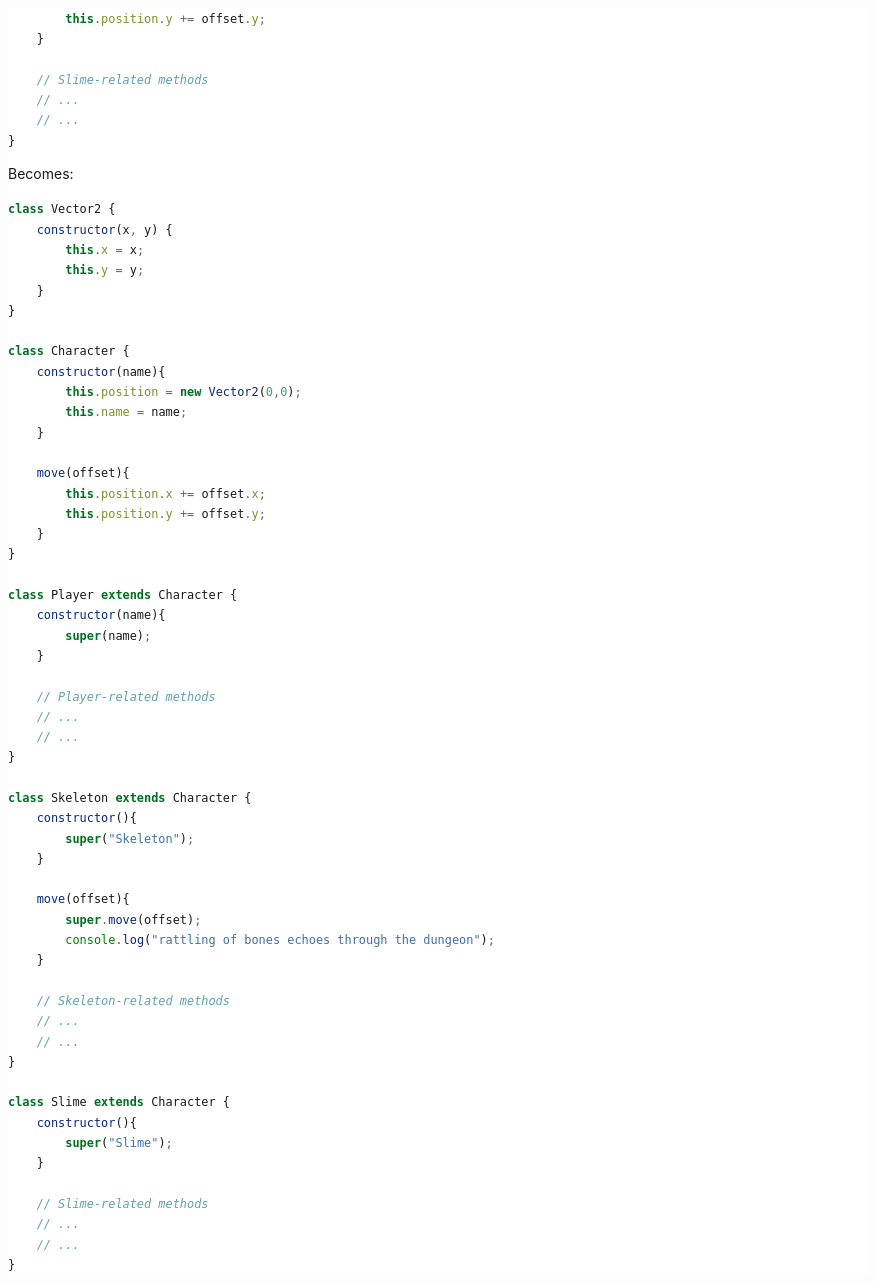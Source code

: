 ```js
		this.position.y += offset.y;
	}

	// Slime-related methods
	// ...
	// ...
}
```
Becomes:
```js
class Vector2 {
	constructor(x, y) {
		this.x = x;
		this.y = y;
	}
}

class Character {
	constructor(name){
		this.position = new Vector2(0,0);
		this.name = name;
	}

	move(offset){
		this.position.x += offset.x;
		this.position.y += offset.y;
	}
}

class Player extends Character {
	constructor(name){
		super(name);
	}

	// Player-related methods
	// ...
	// ...
}

class Skeleton extends Character {
	constructor(){
		super("Skeleton");
	}

	move(offset){
		super.move(offset);
		console.log("rattling of bones echoes through the dungeon");
	}

	// Skeleton-related methods
	// ...
	// ...
}

class Slime extends Character {
	constructor(){
		super("Slime");
	}

	// Slime-related methods
	// ...
	// ...
}
```
